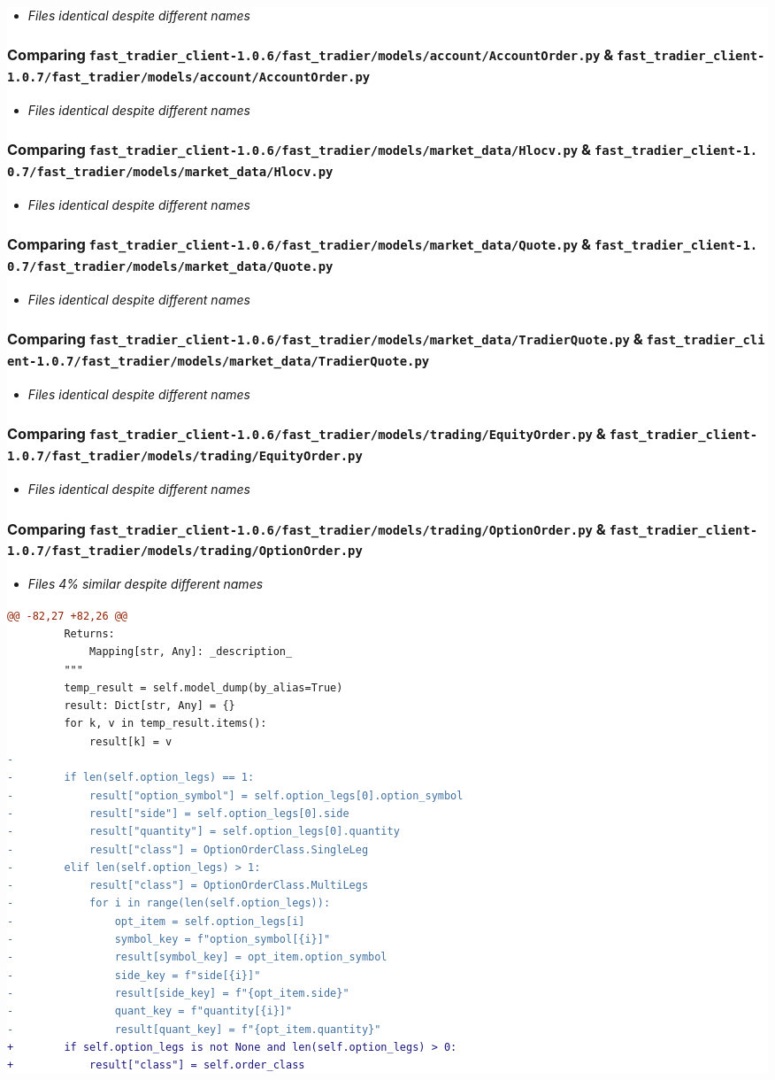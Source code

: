  * *Files identical despite different names*

### Comparing `fast_tradier_client-1.0.6/fast_tradier/models/account/AccountOrder.py` & `fast_tradier_client-1.0.7/fast_tradier/models/account/AccountOrder.py`

 * *Files identical despite different names*

### Comparing `fast_tradier_client-1.0.6/fast_tradier/models/market_data/Hlocv.py` & `fast_tradier_client-1.0.7/fast_tradier/models/market_data/Hlocv.py`

 * *Files identical despite different names*

### Comparing `fast_tradier_client-1.0.6/fast_tradier/models/market_data/Quote.py` & `fast_tradier_client-1.0.7/fast_tradier/models/market_data/Quote.py`

 * *Files identical despite different names*

### Comparing `fast_tradier_client-1.0.6/fast_tradier/models/market_data/TradierQuote.py` & `fast_tradier_client-1.0.7/fast_tradier/models/market_data/TradierQuote.py`

 * *Files identical despite different names*

### Comparing `fast_tradier_client-1.0.6/fast_tradier/models/trading/EquityOrder.py` & `fast_tradier_client-1.0.7/fast_tradier/models/trading/EquityOrder.py`

 * *Files identical despite different names*

### Comparing `fast_tradier_client-1.0.6/fast_tradier/models/trading/OptionOrder.py` & `fast_tradier_client-1.0.7/fast_tradier/models/trading/OptionOrder.py`

 * *Files 4% similar despite different names*

```diff
@@ -82,27 +82,26 @@
         Returns:
             Mapping[str, Any]: _description_
         """
         temp_result = self.model_dump(by_alias=True)
         result: Dict[str, Any] = {}
         for k, v in temp_result.items():
             result[k] = v
-
-        if len(self.option_legs) == 1:
-            result["option_symbol"] = self.option_legs[0].option_symbol
-            result["side"] = self.option_legs[0].side
-            result["quantity"] = self.option_legs[0].quantity
-            result["class"] = OptionOrderClass.SingleLeg
-        elif len(self.option_legs) > 1:
-            result["class"] = OptionOrderClass.MultiLegs
-            for i in range(len(self.option_legs)):
-                opt_item = self.option_legs[i]
-                symbol_key = f"option_symbol[{i}]"
-                result[symbol_key] = opt_item.option_symbol
-                side_key = f"side[{i}]"
-                result[side_key] = f"{opt_item.side}"
-                quant_key = f"quantity[{i}]"
-                result[quant_key] = f"{opt_item.quantity}"
+        if self.option_legs is not None and len(self.option_legs) > 0:
+            result["class"] = self.order_class
```